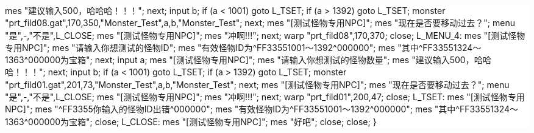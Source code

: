mes "建议输入500，哈哈哈！！！"; 
next; 
input b; 
if (a < 1001) goto L_TSET; 
if (a > 1392) goto L_TSET; 
monster "prt_fild08.gat",170,350,"Monster_Test",a,b,"Monster_Test"; 
next; 
mes "[测试怪物专用NPC]"; 
mes "现在是否要移动过去？"; 
menu "是",-,"不是",L_CLOSE; 
mes "[测试怪物专用NPC]"; 
mes "冲啊!!!"; 
next; 
warp "prt_fild08",170,370; 
close; 
L_MENU_4: 
mes "[测试怪物专用NPC]"; 
mes "请输入你想测试的怪物ID"; 
mes "有效怪物ID为^FF33551001～1392^000000"; 
mes "其中^FF33551324～1363^000000为宝箱"; 
next; 
input a; 
mes "[测试怪物专用NPC]"; 
mes "请输入你想测试的怪物数量"; 
mes "建议输入500，哈哈哈！！！"; 
next; 
input b; 
if (a < 1001) goto L_TSET; 
if (a > 1392) goto L_TSET; 
monster "prt_fild01.gat",201,73,"Monster_Test",a,b,"Monster_Test"; 
next; 
mes "[测试怪物专用NPC]"; 
mes "现在是否要移动过去？"; 
menu "是",-,"不是",L_CLOSE; 
mes "[测试怪物专用NPC]"; 
mes "冲啊!!!"; 
next; 
warp "prt_fild01",200,47; 
close; 
L_TSET: 
mes "[测试怪物专用NPC]"; 
mes "^FF3355你输入的怪物ID出错^000000"; 
mes "有效怪物ID为^FF33551001～1392^000000"; 
mes "其中^FF33551324～1363^000000为宝箱"; 
close; 
L_CLOSE: 
mes "[测试怪物专用NPC]"; 
mes "好吧"; 
close; 
close; 
}
